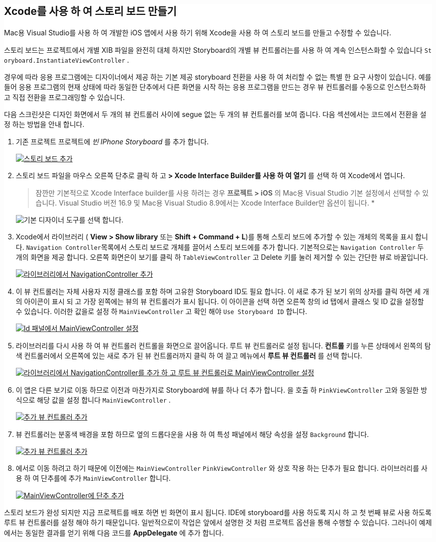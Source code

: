 ## <a name="creating-a-storyboard-with-xcode"></a>Xcode를 사용 하 여 스토리 보드 만들기

Mac용 Visual Studio를 사용 하 여 개발한 iOS 앱에서 사용 하기 위해 Xcode을 사용 하 여 스토리 보드를 만들고 수정할 수 있습니다.

스토리 보드는 프로젝트에서 개별 XIB 파일을 완전히 대체 하지만 Storyboard의 개별 뷰 컨트롤러는를 사용 하 여 계속 인스턴스화할 수 있습니다 `Storyboard.InstantiateViewController` .

경우에 따라 응용 프로그램에는 디자이너에서 제공 하는 기본 제공 storyboard 전환을 사용 하 여 처리할 수 없는 특별 한 요구 사항이 있습니다. 예를 들어 응용 프로그램의 현재 상태에 따라 동일한 단추에서 다른 화면을 시작 하는 응용 프로그램을 만드는 경우 뷰 컨트롤러를 수동으로 인스턴스화하고 직접 전환을 프로그래밍할 수 있습니다.

다음 스크린샷은 디자인 화면에서 두 개의 뷰 컨트롤러 사이에 segue 없는 두 개의 뷰 컨트롤러를 보여 줍니다. 다음 섹션에서는 코드에서 전환을 설정 하는 방법을 안내 합니다.

1. 기존 프로젝트 프로젝트에 _빈 IPhone Storyboard_ 를 추가 합니다.

    [![스토리 보드 추가](images/add-storyboard2.png)](images/add-storyboard2.png#lightbox)

2. 스토리 보드 파일을 마우스 오른쪽 단추로 클릭 하 고 **> Xcode Interface Builder를 사용 하 여 열기** 를 선택 하 여 Xcode에서 엽니다.

   > 잠깐만 기본적으로 Xcode Interface builder를 사용 하려는 경우 **프로젝트 > iOS** 의 Mac용 Visual Studio 기본 설정에서 선택할 수 있습니다.  Visual Studio 버전 16.9 및 Mac용 Visual Studio 8.9에서는 Xcode Interface Builder만 옵션이 됩니다. *

   ![기본 디자이너 도구를 선택 합니다.](images/set-preferred-designer-tool.png)

3. Xcode에서 라이브러리 ( **View > Show library** 또는 **Shift + Command + L**)를 통해 스토리 보드에 추가할 수 있는 개체의 목록을 표시 합니다. `Navigation Controller`목록에서 스토리 보드로 개체를 끌어서 스토리 보드에를 추가 합니다. 기본적으로는 `Navigation Controller` 두 개의 화면을 제공 합니다. 오른쪽 화면은이 보기를 클릭 하 `TableViewController` 고 Delete 키를 눌러 제거할 수 있는 간단한 뷰로 바꿀입니다.

    [![라이브러리에서 NavigationController 추가](images/add-navigation-controller.png)](images/add-navigation-controller.png#lightbox)

4. 이 뷰 컨트롤러는 자체 사용자 지정 클래스를 포함 하며 고유한 Storyboard ID도 필요 합니다. 이 새로 추가 된 보기 위의 상자를 클릭 하면 세 개의 아이콘이 표시 되 고 가장 왼쪽에는 뷰의 뷰 컨트롤러가 표시 됩니다. 이 아이콘을 선택 하면 오른쪽 창의 id 탭에서 클래스 및 ID 값을 설정할 수 있습니다. 이러한 값을로 설정 하 `MainViewController` 고 확인 해야 `Use Storyboard ID` 합니다.

    [![Id 패널에서 MainViewController 설정](images/identity-panel.png)](images/identity-panel.png#lightbox)

5. 라이브러리를 다시 사용 하 여 뷰 컨트롤러 컨트롤을 화면으로 끌어옵니다. 루트 뷰 컨트롤러로 설정 됩니다. **컨트롤** 키를 누른 상태에서 왼쪽의 탐색 컨트롤러에서 오른쪽에 있는 새로 추가 된 뷰 컨트롤러까지 클릭 하 여 끌고 메뉴에서 **루트 뷰 컨트롤러** 를 선택 합니다.

    [![라이브러리에서 NavigationController를 추가 하 고 루트 뷰 컨트롤러로 MainViewController 설정](images/add-view-controller.png)](images/add-view-controller.png#lightbox)

6. 이 앱은 다른 보기로 이동 하므로 이전과 마찬가지로 Storyboard에 뷰를 하나 더 추가 합니다. 을 호출 하 `PinkViewController` 고와 동일한 방식으로 해당 값을 설정 합니다 `MainViewController` .

    [![추가 뷰 컨트롤러 추가](images/add-additional-view-controller.png)](images/add-additional-view-controller.png#lightbox)

7. 뷰 컨트롤러는 분홍색 배경을 포함 하므로 옆의 드롭다운을 사용 하 여 특성 패널에서 해당 속성을 설정 `Background` 합니다.

    [![추가 뷰 컨트롤러 추가](images/set-pink-background.png)](images/set-pink-background.png#lightbox)

8. 에서로 이동 하려고 하기 때문에 이전에는 `MainViewController` `PinkViewController` 와 상호 작용 하는 단추가 필요 합니다. 라이브러리를 사용 하 여 단추를에 추가 `MainViewController` 합니다.

    [![MainViewController에 단추 추가](images/add-button.png)](images/add-button.png#lightbox)

스토리 보드가 완성 되지만 지금 프로젝트를 배포 하면 빈 화면이 표시 됩니다. IDE에 storyboard를 사용 하도록 지시 하 고 첫 번째 뷰로 사용 하도록 루트 뷰 컨트롤러를 설정 해야 하기 때문입니다. 일반적으로이 작업은 앞에서 설명한 것 처럼 프로젝트 옵션을 통해 수행할 수 있습니다. 그러나이 예제에서는 동일한 결과를 얻기 위해 다음 코드를 **AppDelegate** 에 추가 합니다.
